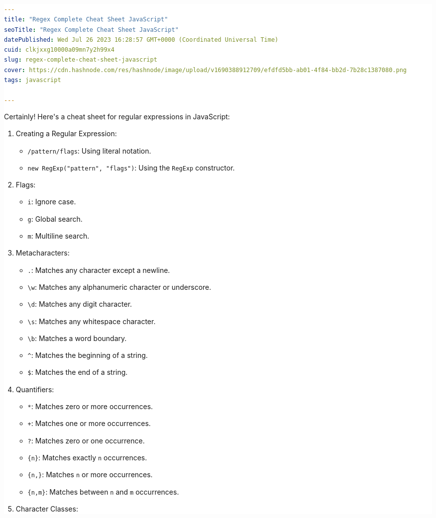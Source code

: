 ```yaml
---
title: "Regex Complete Cheat Sheet JavaScript"
seoTitle: "Regex Complete Cheat Sheet JavaScript"
datePublished: Wed Jul 26 2023 16:28:57 GMT+0000 (Coordinated Universal Time)
cuid: clkjxxg10000a09mn7y2h99x4
slug: regex-complete-cheat-sheet-javascript
cover: https://cdn.hashnode.com/res/hashnode/image/upload/v1690388912709/efdfd5bb-ab01-4f84-bb2d-7b28c1387080.png
tags: javascript

---
```


Certainly! Here's a cheat sheet for regular expressions in JavaScript:

1. Creating a Regular Expression:
    
    * `/pattern/flags`: Using literal notation.
        
    * `new RegExp("pattern", "flags")`: Using the `RegExp` constructor.
        
2. Flags:
    
    * `i`: Ignore case.
        
    * `g`: Global search.
        
    * `m`: Multiline search.
        
3. Metacharacters:
    
    * `.`: Matches any character except a newline.
        
    * `\w`: Matches any alphanumeric character or underscore.
        
    * `\d`: Matches any digit character.
        
    * `\s`: Matches any whitespace character.
        
    * `\b`: Matches a word boundary.
        
    * `^`: Matches the beginning of a string.
        
    * `$`: Matches the end of a string.
        
4. Quantifiers:
    
    * `*`: Matches zero or more occurrences.
        
    * `+`: Matches one or more occurrences.
        
    * `?`: Matches zero or one occurrence.
        
    * `{n}`: Matches exactly `n` occurrences.
        
    * `{n,}`: Matches `n` or more occurrences.
        
    * `{n,m}`: Matches between `n` and `m` occurrences.
        
5. Character Classes:
    